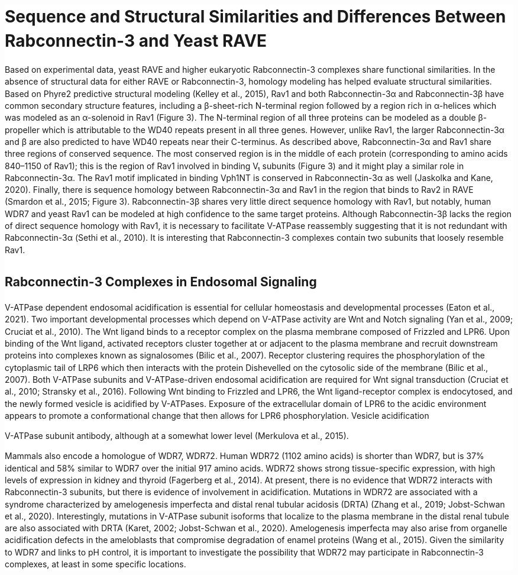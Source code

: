 # Sequence and Structural Similarities and Differences Between Rabconnectin-3 and Yeast RAVE

Based on experimental data, yeast RAVE and higher eukaryotic Rabconnectin-3 complexes share functional similarities. In the absence of structural data for either RAVE or Rabconnectin-3, homology modeling has helped evaluate structural similarities. Based on Phyre2 predictive structural modeling (Kelley et al., 2015), Rav1 and both Rabconnectin-3α and Rabconnectin-3β have common secondary structure features, including a β-sheet-rich N-terminal region followed by a region rich in α-helices which was modeled as an α-solenoid in Rav1 (Figure 3). The N-terminal region of all three proteins can be modeled as a double β-propeller which is attributable to the WD40 repeats present in all three genes. However, unlike Rav1, the larger Rabconnectin-3α and β are also predicted to have WD40 repeats near their C-terminus. As described above, Rabconnectin-3α and Rav1 share three regions of conserved sequence. The most conserved region is in the middle of each protein (corresponding to amino acids 840–1150 of Rav1); this is the region of Rav1 involved in binding V₁ subunits (Figure 3) and it might play a similar role in Rabconnectin-3α. The Rav1 motif implicated in binding Vph1NT is conserved in Rabconnectin-3α as well (Jaskolka and Kane, 2020). Finally, there is sequence homology between Rabconnectin-3α and Rav1 in the region that binds to Rav2 in RAVE (Smardon et al., 2015; Figure 3). Rabconnectin-3β shares very little direct sequence homology with Rav1, but notably, human WDR7 and yeast Rav1 can be modeled at high confidence to the same target proteins. Although Rabconnectin-3β lacks the region of direct sequence homology with Rav1, it is necessary to facilitate V-ATPase reassembly suggesting that it is not redundant with Rabconnectin-3α (Sethi et al., 2010). It is interesting that Rabconnectin-3 complexes contain two subunits that loosely resemble Rav1.

## Rabconnectin-3 Complexes in Endosomal Signaling

V-ATPase dependent endosomal acidification is essential for cellular homeostasis and developmental processes (Eaton et al., 2021). Two important developmental processes which depend on V-ATPase activity are Wnt and Notch signaling (Yan et al., 2009; Cruciat et al., 2010). The Wnt ligand binds to a receptor complex on the plasma membrane composed of Frizzled and LPR6. Upon binding of the Wnt ligand, activated receptors cluster together at or adjacent to the plasma membrane and recruit downstream proteins into complexes known as signalosomes (Bilic et al., 2007). Receptor clustering requires the phosphorylation of the cytoplasmic tail of LRP6 which then interacts with the protein Dishevelled on the cytosolic side of the membrane (Bilic et al., 2007). Both V-ATPase subunits and V-ATPase-driven endosomal acidification are required for Wnt signal transduction (Cruciat et al., 2010; Stransky et al., 2016). Following Wnt binding to Frizzled and LPR6, the Wnt ligand-receptor complex is endocytosed, and the newly formed vesicle is acidified by V-ATPases. Exposure of the extracellular domain of LPR6 to the acidic environment appears to promote a conformational change that then allows for LPR6 phosphorylation. Vesicle acidification

V-ATPase subunit antibody, although at a somewhat lower level (Merkulova et al., 2015).

Mammals also encode a homologue of WDR7, WDR72. Human WDR72 (1102 amino acids) is shorter than WDR7, but is 37% identical and 58% similar to WDR7 over the initial 917 amino acids. WDR72 shows strong tissue-specific expression, with high levels of expression in kidney and thyroid (Fagerberg et al., 2014). At present, there is no evidence that WDR72 interacts with Rabconnectin-3 subunits, but there is evidence of involvement in acidification. Mutations in WDR72 are associated with a syndrome characterized by amelogenesis imperfecta and distal renal tubular acidosis (DRTA) (Zhang et al., 2019; Jobst-Schwan et al., 2020). Interestingly, mutations in V-ATPase subunit isoforms that localize to the plasma membrane in the distal renal tubule are also associated with DRTA (Karet, 2002; Jobst-Schwan et al., 2020). Amelogenesis imperfecta may also arise from organelle acidification defects in the ameloblasts that compromise degradation of enamel proteins (Wang et al., 2015). Given the similarity to WDR7 and links to pH control, it is important to investigate the possibility that WDR72 may participate in Rabconnectin-3 complexes, at least in some specific locations.
